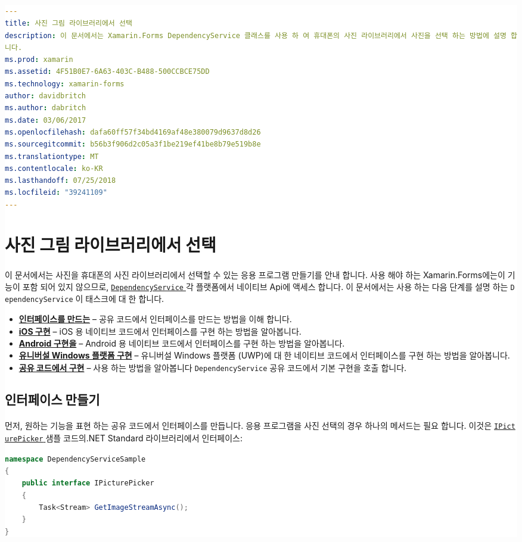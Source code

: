 ```yaml
---
title: 사진 그림 라이브러리에서 선택
description: 이 문서에서는 Xamarin.Forms DependencyService 클래스를 사용 하 여 휴대폰의 사진 라이브러리에서 사진을 선택 하는 방법에 설명 합니다.
ms.prod: xamarin
ms.assetid: 4F51B0E7-6A63-403C-B488-500CCBCE75DD
ms.technology: xamarin-forms
author: davidbritch
ms.author: dabritch
ms.date: 03/06/2017
ms.openlocfilehash: dafa60ff57f34bd4169af48e380079d9637d8d26
ms.sourcegitcommit: b56b3f906d2c05a3f1be219ef41be8b79e519b8e
ms.translationtype: MT
ms.contentlocale: ko-KR
ms.lasthandoff: 07/25/2018
ms.locfileid: "39241109"
---
```

# <a name="picking-a-photo-from-the-picture-library"></a>사진 그림 라이브러리에서 선택

이 문서에서는 사진을 휴대폰의 사진 라이브러리에서 선택할 수 있는 응용 프로그램 만들기를 안내 합니다. 사용 해야 하는 Xamarin.Forms에는이 기능이 포함 되어 있지 않으므로, [ `DependencyService` ](xref:Xamarin.Forms.DependencyService) 각 플랫폼에서 네이티브 Api에 액세스 합니다.  이 문서에서는 사용 하는 다음 단계를 설명 하는 `DependencyService` 이 태스크에 대 한 합니다.

- **[인터페이스를 만드는](#Creating_the_Interface)**  &ndash; 공유 코드에서 인터페이스를 만드는 방법을 이해 합니다.
- **[iOS 구현](#iOS_Implementation)**  &ndash; iOS 용 네이티브 코드에서 인터페이스를 구현 하는 방법을 알아봅니다.
- **[Android 구현을](#Android_Implementation)**  &ndash; Android 용 네이티브 코드에서 인터페이스를 구현 하는 방법을 알아봅니다.
- **[유니버설 Windows 플랫폼 구현](#UWP_Implementation)**  &ndash; 유니버설 Windows 플랫폼 (UWP)에 대 한 네이티브 코드에서 인터페이스를 구현 하는 방법을 알아봅니다.
- **[공유 코드에서 구현](#Implementing_in_Shared_Code)**  &ndash; 사용 하는 방법을 알아봅니다 `DependencyService` 공유 코드에서 기본 구현을 호출 합니다.

<a name="Creating_the_Interface" />

## <a name="creating-the-interface"></a>인터페이스 만들기

먼저, 원하는 기능을 표현 하는 공유 코드에서 인터페이스를 만듭니다. 응용 프로그램을 사진 선택의 경우 하나의 메서드는 필요 합니다. 이것은 [ `IPicturePicker` ](https://github.com/xamarin/xamarin-forms-samples/blob/master/DependencyService/DependencyServiceSample/DependencyServiceSample/IPicturePicker.cs) 샘플 코드의.NET Standard 라이브러리에서 인터페이스:

```csharp
namespace DependencyServiceSample
{
    public interface IPicturePicker
    {
        Task<Stream> GetImageStreamAsync();
    }
}
```
